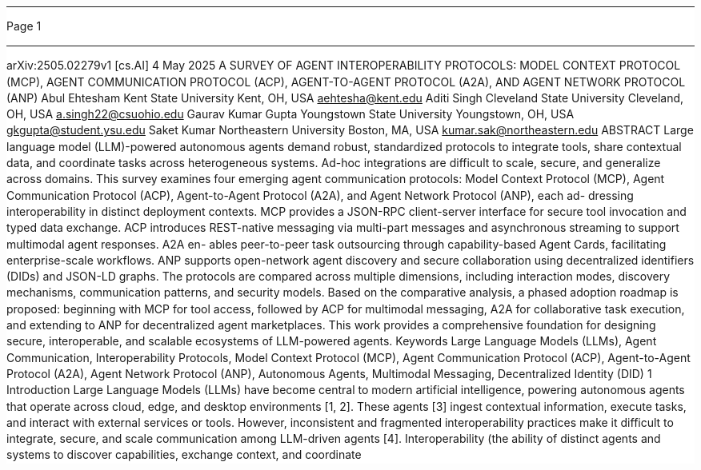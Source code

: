 

---

Page 1

---

arXiv:2505.02279v1  [cs.AI]  4 May 2025
A SURVEY OF AGENT INTEROPERABILITY PROTOCOLS: MODEL
CONTEXT PROTOCOL (MCP), AGENT COMMUNICATION
PROTOCOL (ACP), AGENT-TO-AGENT PROTOCOL (A2A), AND
AGENT NETWORK PROTOCOL (ANP)
Abul Ehtesham
Kent State University
Kent, OH, USA
aehtesha@kent.edu
Aditi Singh
Cleveland State University
Cleveland, OH, USA
a.singh22@csuohio.edu
Gaurav Kumar Gupta
Youngstown State University
Youngstown, OH, USA
gkgupta@student.ysu.edu
Saket Kumar
Northeastern University
Boston, MA, USA
kumar.sak@northeastern.edu
ABSTRACT
Large language model (LLM)-powered autonomous agents demand robust, standardized protocols to
integrate tools, share contextual data, and coordinate tasks across heterogeneous systems. Ad-hoc
integrations are difficult to scale, secure, and generalize across domains. This survey examines four
emerging agent communication protocols: Model Context Protocol (MCP), Agent Communication
Protocol (ACP), Agent-to-Agent Protocol (A2A), and Agent Network Protocol (ANP), each ad-
dressing interoperability in distinct deployment contexts. MCP provides a JSON-RPC client-server
interface for secure tool invocation and typed data exchange. ACP introduces REST-native messaging
via multi-part messages and asynchronous streaming to support multimodal agent responses. A2A en-
ables peer-to-peer task outsourcing through capability-based Agent Cards, facilitating enterprise-scale
workflows. ANP supports open-network agent discovery and secure collaboration using decentralized
identifiers (DIDs) and JSON-LD graphs. The protocols are compared across multiple dimensions,
including interaction modes, discovery mechanisms, communication patterns, and security models.
Based on the comparative analysis, a phased adoption roadmap is proposed: beginning with MCP
for tool access, followed by ACP for multimodal messaging, A2A for collaborative task execution,
and extending to ANP for decentralized agent marketplaces. This work provides a comprehensive
foundation for designing secure, interoperable, and scalable ecosystems of LLM-powered agents.
Keywords Large Language Models (LLMs), Agent Communication, Interoperability Protocols, Model Context
Protocol (MCP), Agent Communication Protocol (ACP), Agent-to-Agent Protocol (A2A), Agent Network Protocol
(ANP), Autonomous Agents, Multimodal Messaging, Decentralized Identity (DID)
1
Introduction
Large Language Models (LLMs) have become central to modern artificial intelligence, powering autonomous agents
that operate across cloud, edge, and desktop environments [1, 2]. These agents [3] ingest contextual information,
execute tasks, and interact with external services or tools. However, inconsistent and fragmented interoperability
practices make it difficult to integrate, secure, and scale communication among LLM-driven agents [4].
Interoperability (the ability of distinct agents and systems to discover capabilities, exchange context, and coordinate